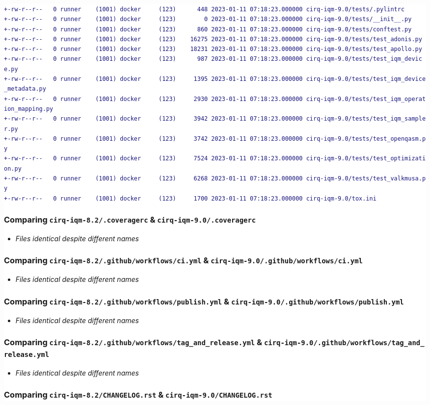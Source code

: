 ```diff
+-rw-r--r--   0 runner    (1001) docker     (123)      448 2023-01-11 07:18:23.000000 cirq-iqm-9.0/tests/.pylintrc
+-rw-r--r--   0 runner    (1001) docker     (123)        0 2023-01-11 07:18:23.000000 cirq-iqm-9.0/tests/__init__.py
+-rw-r--r--   0 runner    (1001) docker     (123)      860 2023-01-11 07:18:23.000000 cirq-iqm-9.0/tests/conftest.py
+-rw-r--r--   0 runner    (1001) docker     (123)    16275 2023-01-11 07:18:23.000000 cirq-iqm-9.0/tests/test_adonis.py
+-rw-r--r--   0 runner    (1001) docker     (123)    18231 2023-01-11 07:18:23.000000 cirq-iqm-9.0/tests/test_apollo.py
+-rw-r--r--   0 runner    (1001) docker     (123)      987 2023-01-11 07:18:23.000000 cirq-iqm-9.0/tests/test_iqm_device.py
+-rw-r--r--   0 runner    (1001) docker     (123)     1395 2023-01-11 07:18:23.000000 cirq-iqm-9.0/tests/test_iqm_device_metadata.py
+-rw-r--r--   0 runner    (1001) docker     (123)     2930 2023-01-11 07:18:23.000000 cirq-iqm-9.0/tests/test_iqm_operation_mapping.py
+-rw-r--r--   0 runner    (1001) docker     (123)     3942 2023-01-11 07:18:23.000000 cirq-iqm-9.0/tests/test_iqm_sampler.py
+-rw-r--r--   0 runner    (1001) docker     (123)     3742 2023-01-11 07:18:23.000000 cirq-iqm-9.0/tests/test_openqasm.py
+-rw-r--r--   0 runner    (1001) docker     (123)     7524 2023-01-11 07:18:23.000000 cirq-iqm-9.0/tests/test_optimization.py
+-rw-r--r--   0 runner    (1001) docker     (123)     6268 2023-01-11 07:18:23.000000 cirq-iqm-9.0/tests/test_valkmusa.py
+-rw-r--r--   0 runner    (1001) docker     (123)     1700 2023-01-11 07:18:23.000000 cirq-iqm-9.0/tox.ini
```

### Comparing `cirq-iqm-8.2/.coveragerc` & `cirq-iqm-9.0/.coveragerc`

 * *Files identical despite different names*

### Comparing `cirq-iqm-8.2/.github/workflows/ci.yml` & `cirq-iqm-9.0/.github/workflows/ci.yml`

 * *Files identical despite different names*

### Comparing `cirq-iqm-8.2/.github/workflows/publish.yml` & `cirq-iqm-9.0/.github/workflows/publish.yml`

 * *Files identical despite different names*

### Comparing `cirq-iqm-8.2/.github/workflows/tag_and_release.yml` & `cirq-iqm-9.0/.github/workflows/tag_and_release.yml`

 * *Files identical despite different names*

### Comparing `cirq-iqm-8.2/CHANGELOG.rst` & `cirq-iqm-9.0/CHANGELOG.rst`
